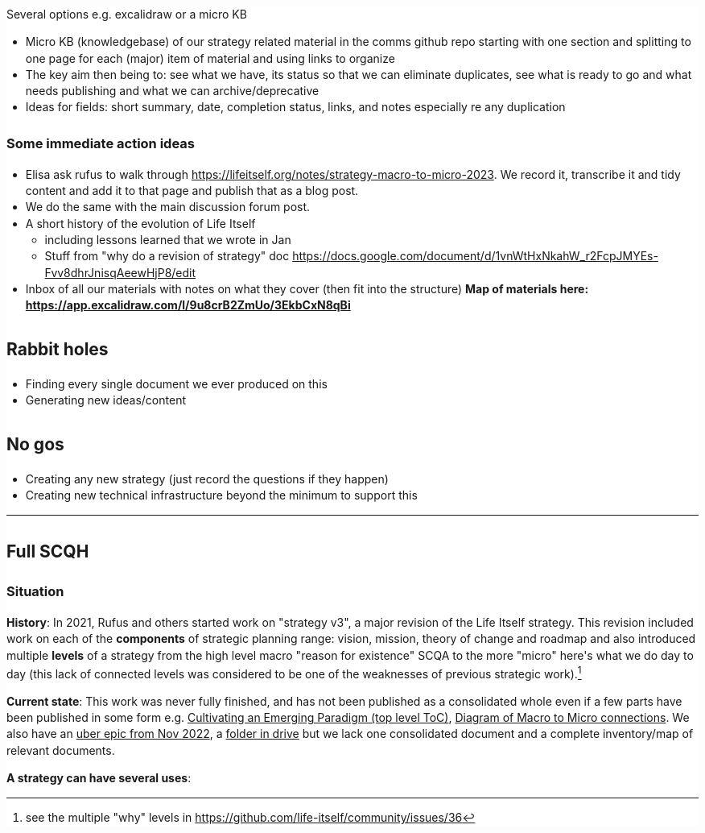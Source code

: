 Several options e.g. excalidraw or a micro KB

- Micro KB (knowledgebase) of our strategy related material in the comms github repo starting with one section and splitting to one page for each (major) item of material and using links to organize
- The key aim then being to: see what we have, its status so that we can eliminate duplicates, see what is ready to go and what needs publishing and what we can archive/deprecative
- Ideas for fields: short summary, date, completion status, links, and notes especially re any duplication

### Some immediate action ideas

- Elisa ask rufus to walk through https://lifeitself.org/notes/strategy-macro-to-micro-2023. We record it, transcribe it and tidy content and add it to that page and publish that as a blog post.
- We do the same with the main discussion forum post.
- A short history of the evolution of Life Itself
  - including lessons learned that we wrote in Jan
  - Stuff from "why do a revision of strategy" doc https://docs.google.com/document/d/1vnWtHxNkahW_r2FcpJMYEs-Fvv8dhrJnisqAeewHjP8/edit
- Inbox of all our materials with notes on what they cover (then fit into the structure) **Map of materials here: https://app.excalidraw.com/l/9u8crB2ZmUo/3EkbCxN8qBi**

## Rabbit holes

- Finding every single document we ever produced on this
- Generating new ideas/content

## No gos

- Creating any new strategy (just record the questions if they happen)
- Creating new technical infrastructure beyond the minimum to support this

---

## Full SCQH

### Situation

**History**: In 2021, Rufus and others started work on "strategy v3", a major revision of the Life Itself strategy. This revision included work on each of the **components** of strategic planning range: vision, mission, theory of change and roadmap and also introduced multiple **levels** of a strategy from the high level macro "reason for existence" SCQA to the more "micro" here's what we do day to day (this lack of connected levels was considered to be one of the weaknesses of previous strategic work).[^1]

**Current state**: This work was never fully finished, and has not been published as a consolidated whole even if a few parts have been published in some form e.g. [Cultivating an Emerging Paradigm (top level ToC)][cultivating], [Diagram of Macro to Micro connections][m2m]. We also have an [uber epic from Nov 2022][uber], a [folder in drive][drive] but we lack one consolidated document and a complete inventory/map of relevant documents.

[cultivating]: https://lifeitself.org/blog/2022/02/01/cultivating-an-emerging-paradigm
[m2m]: https://lifeitself.org/notes/strategy-macro-to-micro-2023
[uber]: https://lifeitself.org/notes/strategy-macro-to-micro-2023
[drive]: https://drive.google.com/drive/u/0/folders/1_Dq-lY7dd3cmt_BtbqIlJ9SUddaa0hNS

**A strategy can have several uses**:


[^2]: note that also we imagine having a more distributed, broad team that includes volunteers, part-timers etc so clarity is especially valuable.
[^1]: see the multiple "why" levels in https://github.com/life-itself/community/issues/36
